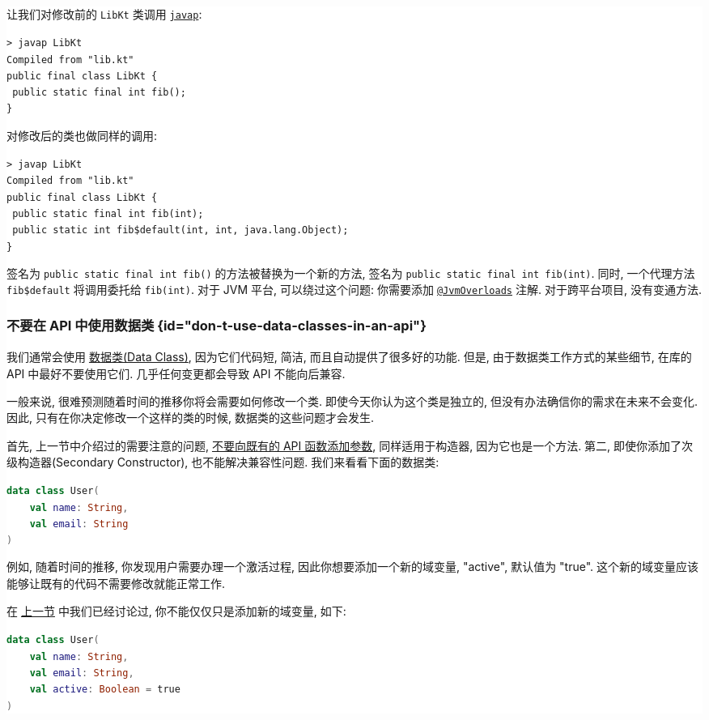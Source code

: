 让我们对修改前的 `LibKt` 类调用 [`javap`](https://docs.oracle.com/en/java/javase/20/docs/specs/man/javap.html):

```none
> javap LibKt
Compiled from "lib.kt"
public final class LibKt {
 public static final int fib();
}
```

对修改后的类也做同样的调用:

```none
> javap LibKt
Compiled from "lib.kt"
public final class LibKt {
 public static final int fib(int);
 public static int fib$default(int, int, java.lang.Object);
}
```

签名为 `public static final int fib()` 的方法被替换为一个新的方法, 签名为 `public static final int fib(int)`.
同时, 一个代理方法 `fib$default` 将调用委托给 `fib(int)`.
对于 JVM 平台, 可以绕过这个问题: 你需要添加 [`@JvmOverloads`](java-to-kotlin-interop.md#overloads-generation) 注解.
对于跨平台项目, 没有变通方法.

### 不要在 API 中使用数据类 {id="don-t-use-data-classes-in-an-api"}

我们通常会使用 [数据类(Data Class)](data-classes.md), 因为它们代码短, 简洁, 而且自动提供了很多好的功能.
但是, 由于数据类工作方式的某些细节, 在库的 API 中最好不要使用它们.
几乎任何变更都会导致 API 不能向后兼容.

一般来说, 很难预测随着时间的推移你将会需要如何修改一个类.
即使今天你认为这个类是独立的, 但没有办法确信你的需求在未来不会变化.
因此, 只有在你决定修改一个这样的类的时候, 数据类的这些问题才会发生.

首先, 上一节中介绍过的需要注意的问题, [不要向既有的 API 函数添加参数](#don-t-add-arguments-to-existing-api-functions),
同样适用于构造器, 因为它也是一个方法.
第二, 即使你添加了次级构造器(Secondary Constructor), 也不能解决兼容性问题.
我们来看看下面的数据类:

```kotlin
data class User(
    val name: String,
    val email: String
)
```

例如, 随着时间的推移, 你发现用户需要办理一个激活过程,
因此你想要添加一个新的域变量, "active", 默认值为 "true".
这个新的域变量应该能够让既有的代码不需要修改就能正常工作.

在 [上一节](#don-t-add-arguments-to-existing-api-functions) 中我们已经讨论过,
你不能仅仅只是添加新的域变量, 如下:

```kotlin
data class User(
    val name: String,
    val email: String,
    val active: Boolean = true
)
```
